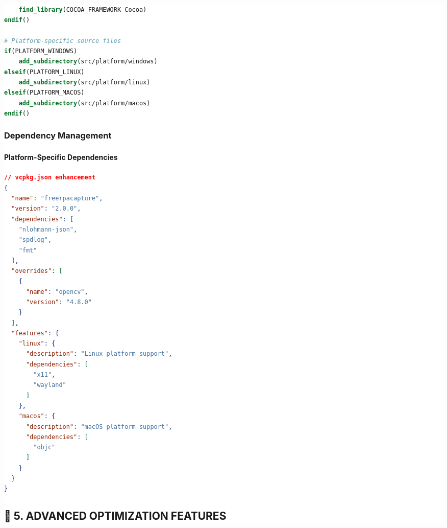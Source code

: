 ```cmake
    find_library(COCOA_FRAMEWORK Cocoa)
endif()

# Platform-specific source files
if(PLATFORM_WINDOWS)
    add_subdirectory(src/platform/windows)
elseif(PLATFORM_LINUX)
    add_subdirectory(src/platform/linux)
elseif(PLATFORM_MACOS)
    add_subdirectory(src/platform/macos)
endif()
```

### **Dependency Management**

#### **Platform-Specific Dependencies**
```json
// vcpkg.json enhancement
{
  "name": "freerpacapture",
  "version": "2.0.0",
  "dependencies": [
    "nlohmann-json",
    "spdlog", 
    "fmt"
  ],
  "overrides": [
    {
      "name": "opencv",
      "version": "4.8.0"
    }
  ],
  "features": {
    "linux": {
      "description": "Linux platform support",
      "dependencies": [
        "x11",
        "wayland"
      ]
    },
    "macos": {
      "description": "macOS platform support", 
      "dependencies": [
        "objc"
      ]
    }
  }
}
```

## 🚀 5. ADVANCED OPTIMIZATION FEATURES
